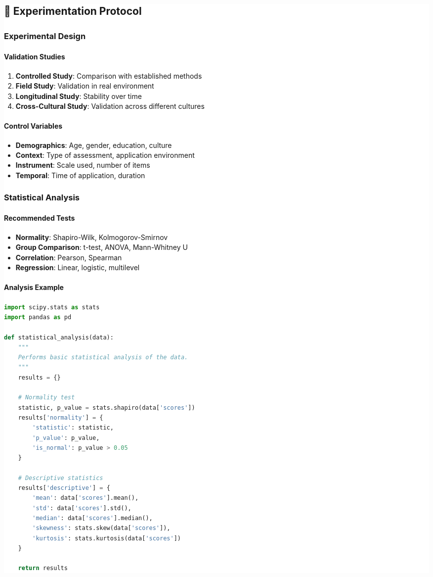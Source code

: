 ## 🧪 Experimentation Protocol

### Experimental Design

#### Validation Studies
1. **Controlled Study**: Comparison with established methods
2. **Field Study**: Validation in real environment
3. **Longitudinal Study**: Stability over time
4. **Cross-Cultural Study**: Validation across different cultures

#### Control Variables
- **Demographics**: Age, gender, education, culture
- **Context**: Type of assessment, application environment
- **Instrument**: Scale used, number of items
- **Temporal**: Time of application, duration

### Statistical Analysis

#### Recommended Tests
- **Normality**: Shapiro-Wilk, Kolmogorov-Smirnov
- **Group Comparison**: t-test, ANOVA, Mann-Whitney U
- **Correlation**: Pearson, Spearman
- **Regression**: Linear, logistic, multilevel

#### Analysis Example
```python
import scipy.stats as stats
import pandas as pd

def statistical_analysis(data):
    """
    Performs basic statistical analysis of the data.
    """
    results = {}
    
    # Normality test
    statistic, p_value = stats.shapiro(data['scores'])
    results['normality'] = {
        'statistic': statistic,
        'p_value': p_value,
        'is_normal': p_value > 0.05
    }
    
    # Descriptive statistics
    results['descriptive'] = {
        'mean': data['scores'].mean(),
        'std': data['scores'].std(),
        'median': data['scores'].median(),
        'skewness': stats.skew(data['scores']),
        'kurtosis': stats.kurtosis(data['scores'])
    }
    
    return results
```
